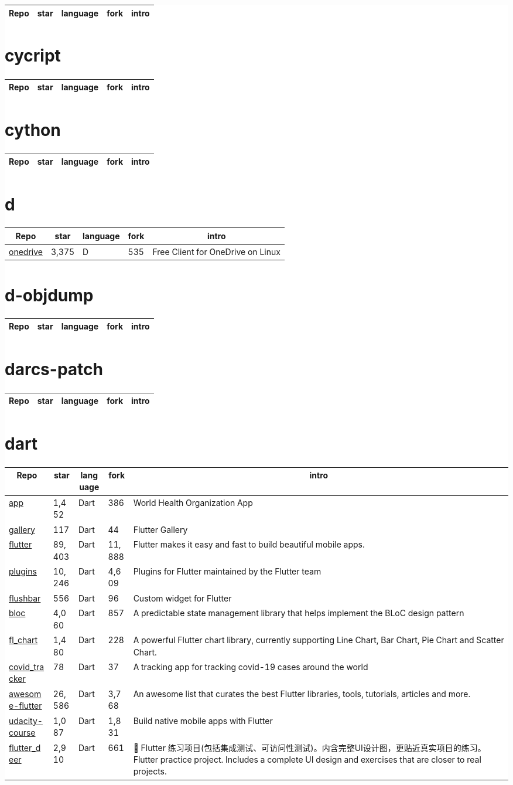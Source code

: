 Repo|star|language|fork|intro
-|-|-|-|-



# cycript

Repo|star|language|fork|intro
-|-|-|-|-



# cython

Repo|star|language|fork|intro
-|-|-|-|-



# d

Repo|star|language|fork|intro
-|-|-|-|-
[onedrive](https://github.com/skilion/onedrive)|3,375|D|535|Free Client for OneDrive on Linux


# d-objdump

Repo|star|language|fork|intro
-|-|-|-|-



# darcs-patch

Repo|star|language|fork|intro
-|-|-|-|-



# dart

Repo|star|language|fork|intro
-|-|-|-|-
[app](https://github.com/WorldHealthOrganization/app)|1,452|Dart|386|World Health Organization App
[gallery](https://github.com/flutter/gallery)|117|Dart|44|Flutter Gallery
[flutter](https://github.com/flutter/flutter)|89,403|Dart|11,888|Flutter makes it easy and fast to build beautiful mobile apps.
[plugins](https://github.com/flutter/plugins)|10,246|Dart|4,609|Plugins for Flutter maintained by the Flutter team
[flushbar](https://github.com/AndreHaueisen/flushbar)|556|Dart|96|Custom widget for Flutter
[bloc](https://github.com/felangel/bloc)|4,060|Dart|857|A predictable state management library that helps implement the BLoC design pattern
[fl_chart](https://github.com/imaNNeoFighT/fl_chart)|1,480|Dart|228|A powerful Flutter chart library, currently supporting Line Chart, Bar Chart, Pie Chart and Scatter Chart.
[covid_tracker](https://github.com/tayormi/covid_tracker)|78|Dart|37|A tracking app for tracking covid-19 cases around the world
[awesome-flutter](https://github.com/Solido/awesome-flutter)|26,586|Dart|3,768|An awesome list that curates the best Flutter libraries, tools, tutorials, articles and more.
[udacity-course](https://github.com/flutter/udacity-course)|1,087|Dart|1,831|Build native mobile apps with Flutter
[flutter_deer](https://github.com/simplezhli/flutter_deer)|2,910|Dart|661|🦌 Flutter 练习项目(包括集成测试、可访问性测试)。内含完整UI设计图，更贴近真实项目的练习。Flutter practice project. Includes a complete UI design and exercises that are closer to real projects.